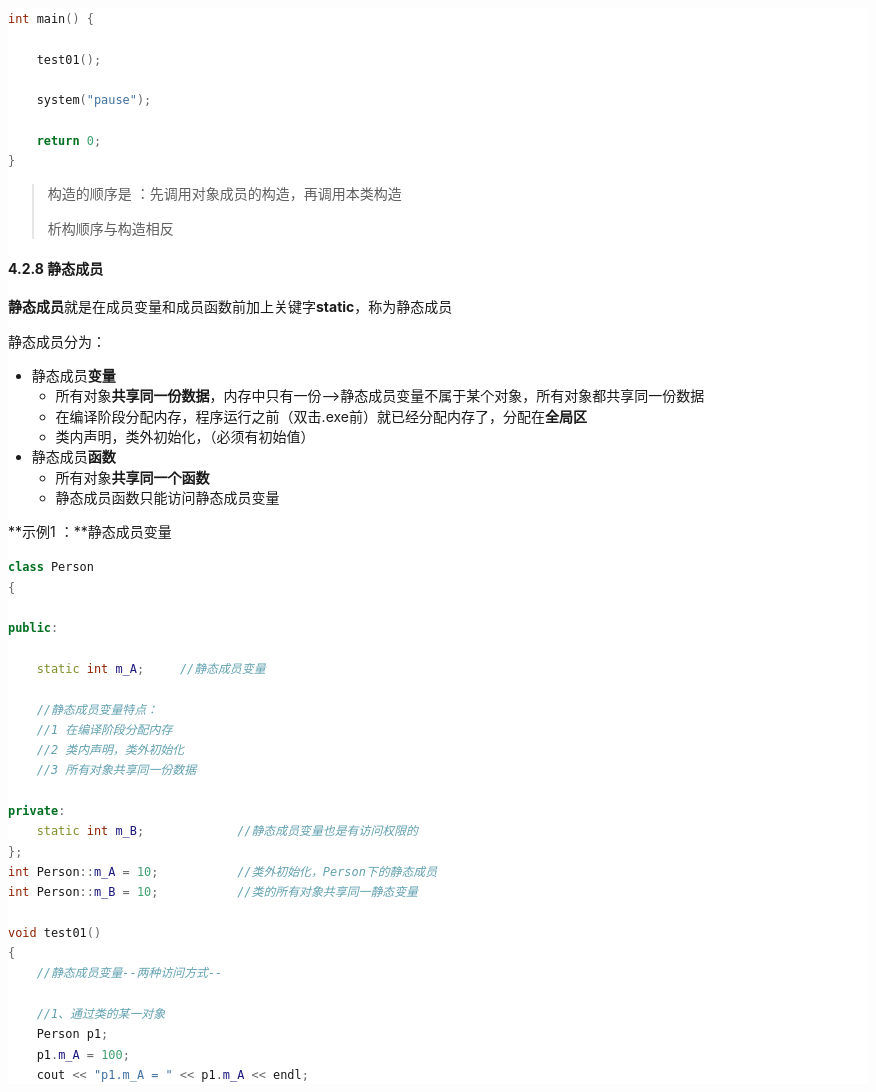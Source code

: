 ```C++
int main() {

	test01();

	system("pause");

	return 0;
}
```



>构造的顺序是 ：先调用对象成员的构造，再调用本类构造
>
>析构顺序与构造相反







#### 4.2.8 静态成员

**静态成员**就是在成员变量和成员函数前加上关键字**static**，称为静态成员

静态成员分为：



*  静态成员**变量**
   *  所有对象**共享同一份数据**，内存中只有一份-->静态成员变量不属于某个对象，所有对象都共享同一份数据
   *  在编译阶段分配内存，程序运行之前（双击.exe前）就已经分配内存了，分配在**全局区**
   *  类内声明，类外初始化，（必须有初始值）
*  静态成员**函数**
   *  所有对象**共享同一个函数**
   *  静态成员函数只能访问静态成员变量







**示例1 ：**静态成员变量

```C++
class Person
{
	
public:

	static int m_A; 	//静态成员变量

	//静态成员变量特点：
	//1 在编译阶段分配内存
	//2 类内声明，类外初始化
	//3 所有对象共享同一份数据

private:
	static int m_B; 			//静态成员变量也是有访问权限的
};
int Person::m_A = 10;			//类外初始化，Person下的静态成员
int Person::m_B = 10;			//类的所有对象共享同一静态变量

void test01()
{
	//静态成员变量--两种访问方式--

	//1、通过类的某一对象
	Person p1;
	p1.m_A = 100;
	cout << "p1.m_A = " << p1.m_A << endl;
```